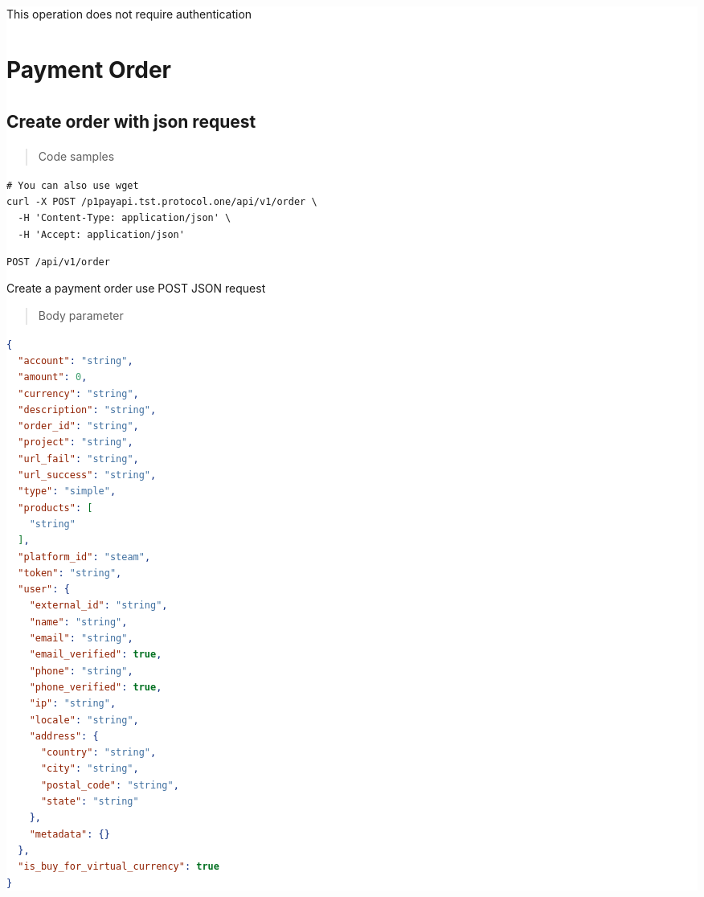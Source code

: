 <aside class="success">
This operation does not require authentication
</aside>

# Payment Order

## Create order with json request

> Code samples

```shell
# You can also use wget
curl -X POST /p1payapi.tst.protocol.one/api/v1/order \
  -H 'Content-Type: application/json' \
  -H 'Accept: application/json'

```

`POST /api/v1/order`

Create a payment order use POST JSON request

> Body parameter

```json
{
  "account": "string",
  "amount": 0,
  "currency": "string",
  "description": "string",
  "order_id": "string",
  "project": "string",
  "url_fail": "string",
  "url_success": "string",
  "type": "simple",
  "products": [
    "string"
  ],
  "platform_id": "steam",
  "token": "string",
  "user": {
    "external_id": "string",
    "name": "string",
    "email": "string",
    "email_verified": true,
    "phone": "string",
    "phone_verified": true,
    "ip": "string",
    "locale": "string",
    "address": {
      "country": "string",
      "city": "string",
      "postal_code": "string",
      "state": "string"
    },
    "metadata": {}
  },
  "is_buy_for_virtual_currency": true
}
```
